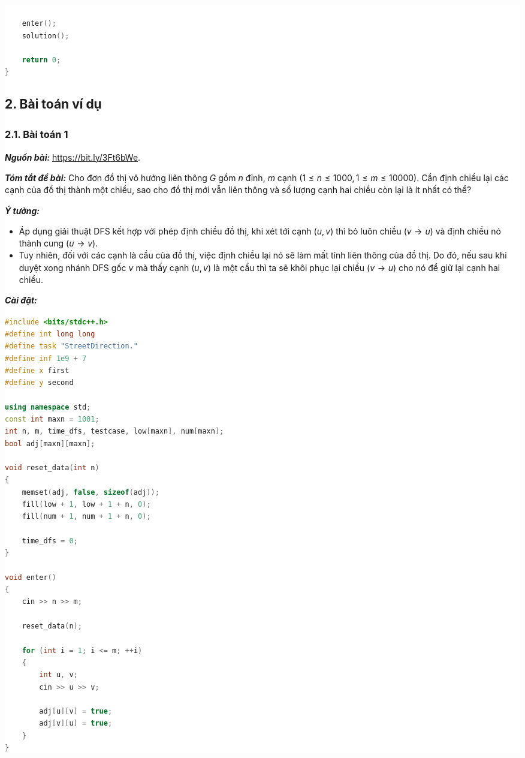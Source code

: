 ```cpp

    enter();
    solution();

    return 0;
}
```

## 2. Bài toán ví dụ

### 2.1. Bài toán 1

***Nguồn bài:*** https://bit.ly/3Ft6bWe.

***Tóm tắt đề bài:*** Cho đơn đồ thị vô hướng liên thông $G$ gồm $n$ đỉnh, $m$ cạnh $(1 \le n \le 1000, 1 \le m \le 10000)$. Cần định chiều lại các cạnh của đồ thị thành một chiều, sao cho đồ thị mới vẫn liên thông và số lượng cạnh hai chiều còn lại là ít nhất có thể? 

***Ý tưởng:*** 
- Áp dụng giải thuật $\text{DFS}$ kết hợp với phép định chiều đồ thị, khi xét tới cạnh $(u, v)$ thì bỏ luôn chiều $(v \rightarrow u)$ và định chiều nó thành cung $(u \rightarrow v)$.
- Tuy nhiên, đối với các cạnh là cầu của đồ thị, việc định chiều lại nó sẽ làm mất tính liên thông của đồ thị. Do đó, nếu sau khi duyệt xong nhánh $\text{DFS}$ gốc $v$ mà thấy cạnh $(u, v)$ là một cầu thì ta sẽ khôi phục lại chiều $(v \rightarrow u)$ cho nó để giữ lại cạnh hai chiều.

***Cài đặt:***

```cpp
#include <bits/stdc++.h>
#define int long long
#define task "StreetDirection."
#define inf 1e9 + 7
#define x first
#define y second

using namespace std;
const int maxn = 1001;
int n, m, time_dfs, testcase, low[maxn], num[maxn];
bool adj[maxn][maxn];

void reset_data(int n)
{
    memset(adj, false, sizeof(adj));
    fill(low + 1, low + 1 + n, 0);
    fill(num + 1, num + 1 + n, 0);

    time_dfs = 0;
}

void enter()
{
    cin >> n >> m;

    reset_data(n);

    for (int i = 1; i <= m; ++i)
    {
        int u, v;
        cin >> u >> v;

        adj[u][v] = true;
        adj[v][u] = true;
    }
}
```